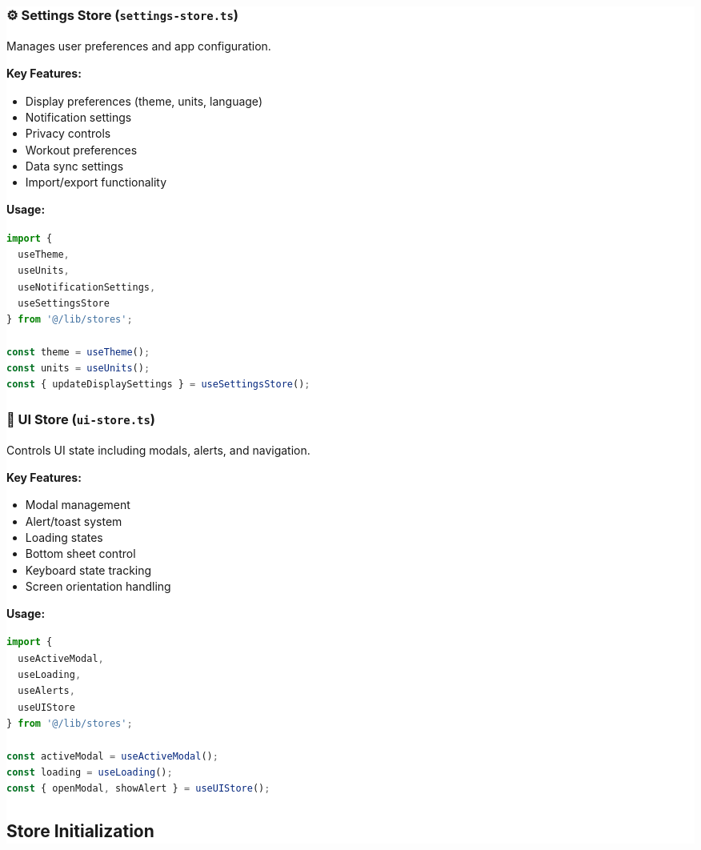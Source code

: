 ### ⚙️ Settings Store (`settings-store.ts`)

Manages user preferences and app configuration.

**Key Features:**
- Display preferences (theme, units, language)
- Notification settings
- Privacy controls
- Workout preferences
- Data sync settings
- Import/export functionality

**Usage:**
```typescript
import { 
  useTheme, 
  useUnits, 
  useNotificationSettings,
  useSettingsStore 
} from '@/lib/stores';

const theme = useTheme();
const units = useUnits();
const { updateDisplaySettings } = useSettingsStore();
```

### 🎨 UI Store (`ui-store.ts`)

Controls UI state including modals, alerts, and navigation.

**Key Features:**
- Modal management
- Alert/toast system
- Loading states
- Bottom sheet control
- Keyboard state tracking
- Screen orientation handling

**Usage:**
```typescript
import { 
  useActiveModal, 
  useLoading, 
  useAlerts,
  useUIStore 
} from '@/lib/stores';

const activeModal = useActiveModal();
const loading = useLoading();
const { openModal, showAlert } = useUIStore();
```

## Store Initialization
